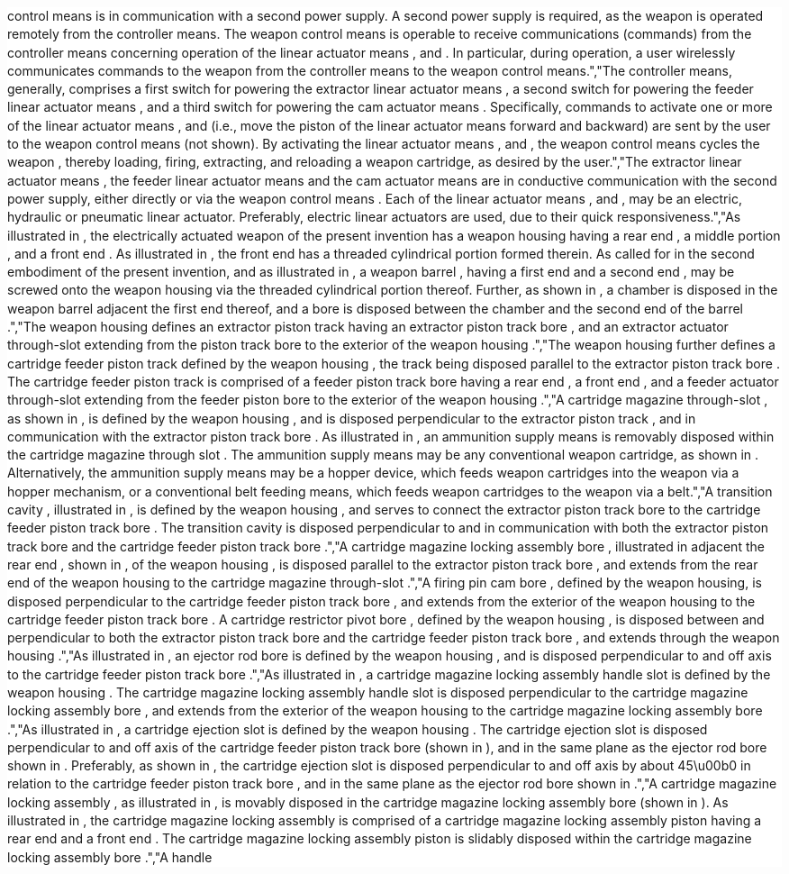 control means is in communication with a second power supply. A second power supply is required, as the weapon  is operated remotely from the controller means. The weapon control means is operable to receive communications (commands) from the controller means concerning operation of the linear actuator means ,  and . In particular, during operation, a user wirelessly communicates commands to the weapon  from the controller means to the weapon control means.","The controller means, generally, comprises a first switch for powering the extractor linear actuator means , a second switch for powering the feeder linear actuator means , and a third switch for powering the cam actuator means . Specifically, commands to activate one or more of the linear actuator means ,  and  (i.e., move the piston of the linear actuator means forward and backward) are sent by the user to the weapon control means (not shown). By activating the linear actuator means ,  and , the weapon control means cycles the weapon , thereby loading, firing, extracting, and reloading a weapon cartridge, as desired by the user.","The extractor linear actuator means , the feeder linear actuator means  and the cam actuator means  are in conductive communication with the second power supply, either directly or via the weapon control means . Each of the linear actuator means ,  and , may be an electric, hydraulic or pneumatic linear actuator. Preferably, electric linear actuators are used, due to their quick responsiveness.","As illustrated in , the electrically actuated weapon  of the present invention has a weapon housing  having a rear end , a middle portion , and a front end . As illustrated in , the front end  has a threaded cylindrical portion  formed therein. As called for in the second embodiment of the present invention, and as illustrated in , a weapon barrel , having a first end  and a second end , may be screwed onto the weapon housing  via the threaded cylindrical portion  thereof. Further, as shown in , a chamber  is disposed in the weapon barrel  adjacent the first end  thereof, and a bore  is disposed between the chamber  and the second end  of the barrel .","The weapon housing  defines an extractor piston track  having an extractor piston track bore , and an extractor actuator through-slot  extending from the piston track bore  to the exterior of the weapon housing .","The weapon housing  further defines a cartridge feeder piston track  defined by the weapon housing , the track  being disposed parallel to the extractor piston track bore . The cartridge feeder piston track  is comprised of a feeder piston track bore  having a rear end , a front end , and a feeder actuator through-slot  extending from the feeder piston bore  to the exterior of the weapon housing .","A cartridge magazine through-slot , as shown in , is defined by the weapon housing , and is disposed perpendicular to the extractor piston track , and in communication with the extractor piston track bore . As illustrated in , an ammunition supply means  is removably disposed within the cartridge magazine through slot . The ammunition supply means may be any conventional weapon cartridge, as shown in . Alternatively, the ammunition supply means may be a hopper device, which feeds weapon cartridges into the weapon  via a hopper mechanism, or a conventional belt feeding means, which feeds weapon cartridges to the weapon  via a belt.","A transition cavity , illustrated in , is defined by the weapon housing , and serves to connect the extractor piston track bore  to the cartridge feeder piston track bore . The transition cavity  is disposed perpendicular to and in communication with both the extractor piston track bore  and the cartridge feeder piston track bore .","A cartridge magazine locking assembly bore , illustrated in  adjacent the rear end , shown in , of the weapon housing , is disposed parallel to the extractor piston track bore , and extends from the rear end  of the weapon housing  to the cartridge magazine through-slot .","A firing pin cam bore , defined by the weapon housing, is disposed perpendicular to the cartridge feeder piston track bore , and extends from the exterior of the weapon housing  to the cartridge feeder piston track bore . A cartridge restrictor pivot bore , defined by the weapon housing , is disposed between and perpendicular to both the extractor piston track bore  and the cartridge feeder piston track bore , and extends through the weapon housing .","As illustrated in , an ejector rod bore  is defined by the weapon housing , and is disposed perpendicular to and off axis to the cartridge feeder piston track bore .","As illustrated in , a cartridge magazine locking assembly handle slot  is defined by the weapon housing . The cartridge magazine locking assembly handle slot  is disposed perpendicular to the cartridge magazine locking assembly bore , and extends from the exterior of the weapon housing  to the cartridge magazine locking assembly bore .","As illustrated in , a cartridge ejection slot  is defined by the weapon housing . The cartridge ejection slot  is disposed perpendicular to and off axis of the cartridge feeder piston track bore  (shown in ), and in the same plane as the ejector rod bore  shown in . Preferably, as shown in , the cartridge ejection slot  is disposed perpendicular to and off axis by about 45\u00b0 in relation to the cartridge feeder piston track bore , and in the same plane as the ejector rod bore  shown in .","A cartridge magazine locking assembly , as illustrated in , is movably disposed in the cartridge magazine locking assembly bore  (shown in ). As illustrated in , the cartridge magazine locking assembly  is comprised of a cartridge magazine locking assembly piston  having a rear end  and a front end . The cartridge magazine locking assembly piston  is slidably disposed within the cartridge magazine locking assembly bore .","A handle